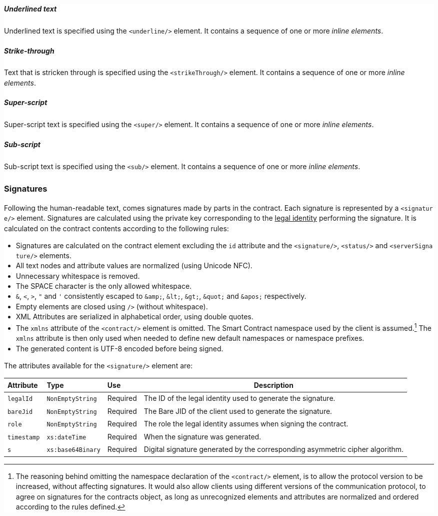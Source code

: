 ##### Underlined text

Underlined text is specified using the `<underline/>` element. It contains a sequence of one or more *inline elements*.

##### Strike-through

Text that is stricken through is specified using the `<strikeThrough/>` element. It contains a sequence of one or more *inline elements*.

##### Super-script

Super-script text is specified using the `<super/>` element. It contains a sequence of one or more *inline elements*.

##### Sub-script

Sub-script text is specified using the `<sub/>` element. It contains a sequence of one or more *inline elements*.

### Signatures

Following the human-readable text, comes signatures made by parts in the contract. Each signature is represented by a `<signature/>` element.
Signatures are calculated using the private key corresponding to the [legal identity](LegalIdentities.md) performing the signature. It is calculated
on the contract contents according to the following rules:

* Signatures are calculated on the contract element excluding the `id` attribute and the `<signature/>`, `<status/>` and `<serverSignature/>` elements.
* All text nodes and attribute values are normalized (using Unicode NFC).
* Unnecessary whitespace is removed.
* The SPACE character is the only allowed whitespace.
* `&`, `<`, `>`, `"` and `'` consistently escaped to `&amp;`, `&lt;`, `&gt;`, `&quot;` and `&apos;` respectively.
* Empty elements are closed using `/>` (without whitespace).
* XML Attributes are serialized in alphabetical order, using double quotes.
* The `xmlns` attribute of the `<contract/>` element is omitted. The Smart Contract namespace used by the client is assumed.[^Versioning] 
The `xmlns` attribute is then only used when needed to define new default namespaces or namespace prefixes.
* The generated content is UTF-8 encoded before being signed.

[^Versioning]: The reasoning behind omitting the namespace declaration of the `<contract/>` element, is to allow the protocol version to be increased,
without affecting signatures. It would also allow clients using different versions of the communication protocol, to agree on signatures for the
contracts object, as long as unrecognized elements and attributes are normalized and ordered according to the rules defined.

The attributes available for the `<signature/>` element are:

| Attribute   | Type              | Use      | Description                                                                            |
|:------------|:------------------|:---------|----------------------------------------------------------------------------------------|
| `legalId`   | `NonEmptyString`  | Required | The ID of the legal identity used to generate the signature. |
| `bareJid`   | `NonEmptyString`  | Required | The Bare JID of the client used to generate the signature. |
| `role`      | `NonEmptyString`  | Required | The role the legal identity assumes when signing the contract. |
| `timestamp` | `xs:dateTime`     | Required | When the signature was generated. |
| `s`         | `xs:base64Binary` | Required | Digital signature generated by the corresponding asymmetric cipher algorithm. |


[^SignatureAfterBefore]: `signAfter` (if provided) must occur before `signBefore` (if provided).
[^PublicKey]: The public key used to validate a signature of a Trust Provider can be retrieved using `<getPublicKey/>` request, 